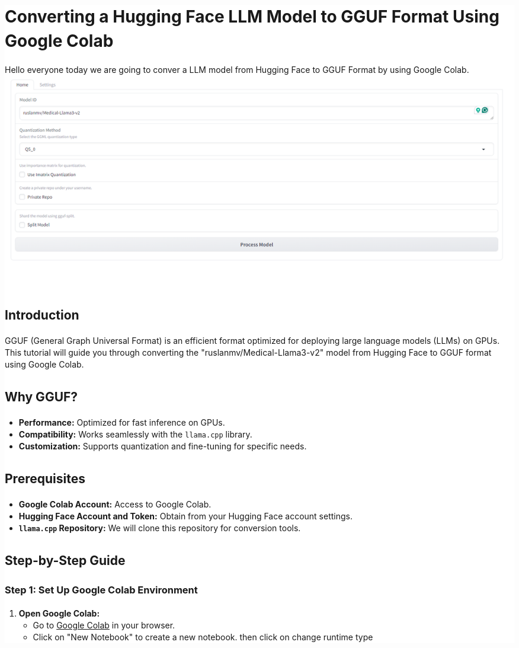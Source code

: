 
# Converting a Hugging Face LLM Model to GGUF Format Using Google Colab

Hello everyone today we are going to conver a LLM model from Hugging Face to GGUF Format by using Google Colab.
![](assets/2024-06-30-21-20-20.png)
## Introduction

GGUF (General Graph Universal Format) is an efficient format optimized for deploying large language models (LLMs) on GPUs. This tutorial will guide you through converting the "ruslanmv/Medical-Llama3-v2" model from Hugging Face to GGUF format using Google Colab.

## Why GGUF?

- **Performance:** Optimized for fast inference on GPUs.
- **Compatibility:** Works seamlessly with the `llama.cpp` library.
- **Customization:** Supports quantization and fine-tuning for specific needs.

## Prerequisites

- **Google Colab Account:** Access to Google Colab.
- **Hugging Face Account and Token:** Obtain from your Hugging Face account settings.
- **`llama.cpp` Repository:** We will clone this repository for conversion tools.

## Step-by-Step Guide

### Step 1: Set Up Google Colab Environment

1. **Open Google Colab:**
   - Go to [Google Colab](https://colab.research.google.com/) in your browser.
   - Click on "New Notebook" to create a new notebook.
then click on change runtime type

